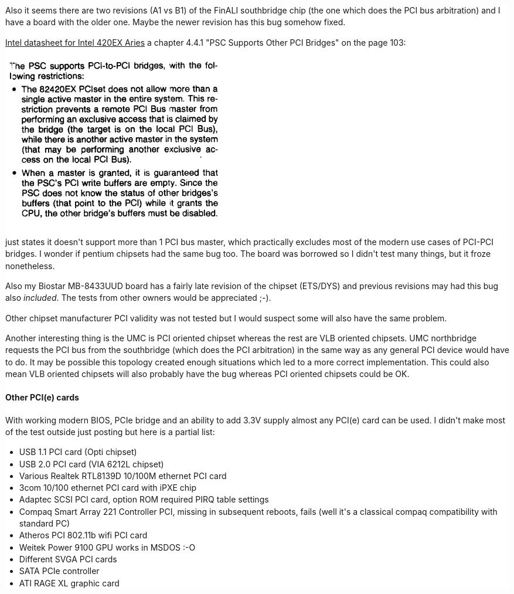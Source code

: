 Also it seems there are two revisions (A1 vs B1) of the FinALI southbridge chip (the one which does the PCI bus arbitration) and I have a board with the older one. Maybe the newer revision has this bug somehow fixed.

[Intel datasheet for Intel 420EX Aries](https://theretroweb.com/chipset/documentation/intld030-1-253-64b53b2e24669230973923.pdf) a chapter 4.4.1 "PSC Supports Other PCI Bridges" on the page 103:

![Intel PCI deadlock bug](images/intel_pci_bug.png "Intel PCI deadlock bug")

just states it doesn't support more than 1 PCI bus master, which practically excludes most of the modern use cases of PCI-PCI bridges. I wonder if pentium chipsets had the same bug too. The board was borrowed so I didn't test many things, but it froze nonetheless.

Also my Biostar MB-8433UUD board has a fairly late revision of the chipset (ETS/DYS) and previous revisions may had this bug also *included*. The tests from other owners would be appreciated ;-).

Other chipset manufacturer PCI validity was not tested but I would suspect some will also have the same problem.

Another interesting thing is the UMC is PCI oriented chipset whereas the rest are VLB oriented chipsets. UMC northbridge requests the PCI bus from the southbridge (which does the PCI arbitration) in the same way as any general PCI device would have to do. It may be possible this topology created enough situations which led to a more correct implementation. This could also mean VLB oriented chipsets will also probably have the bug whereas PCI oriented chipsets could be OK.

#### Other PCI(e) cards

With working modern BIOS, PCIe bridge and an ability to add 3.3V supply almost any PCI(e) card can be used. I didn't make most of the test outside just posting but here is a partial list:

* USB 1.1 PCI card (Opti chipset)
* USB 2.0 PCI card (VIA 6212L chipset)
* Various Realtek RTL8139D 10/100M ethernet PCI card
* 3com 10/100 ethernet PCI card with iPXE chip
* Adaptec SCSI PCI card, option ROM required PIRQ table settings
* Compaq Smart Array 221 Controller PCI, missing in subsequent reboots, fails (well it's a classical compaq compatibility with standard PC)
* Atheros PCI 802.11b wifi PCI card
* Weitek Power 9100 GPU works in MSDOS :-O
* Different SVGA PCI cards
* SATA PCIe controller
* ATI RAGE XL graphic card
